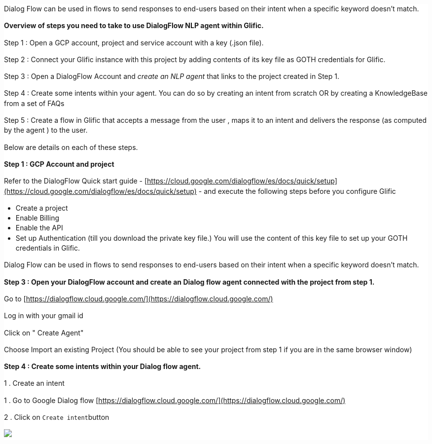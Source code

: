 Dialog Flow can be used in flows to send responses to end-users based on their intent when a specific keyword doesn’t match.

**Overview of steps you need to take to use DialogFlow NLP agent within Glific.**

Step 1 : Open a GCP account, project and service account with a key (.json file).

Step 2 : Connect your Glific instance with this project by adding contents of its key file as GOTH credentials for Glific.

Step 3 : Open a DialogFlow Account and _create an NLP agent_ that links to the project created in Step 1.

Step 4 : Create some intents within your agent. You can do so by creating an intent from scratch OR by creating a KnowledgeBase from a set of FAQs

Step 5 : Create a flow in Glific that accepts a message from the user , maps it to an intent and delivers the response (as computed by the agent ) to the user.

Below are details on each of these steps.

**Step 1 : GCP Account and project**

Refer to the DialogFlow Quick start guide - [https://cloud.google.com/dialogflow/es/docs/quick/setup](https://cloud.google.com/dialogflow/es/docs/quick/setup) -  and execute the following  steps before you configure Glific

- Create a project 
- Enable Billing 
- Enable the API
- Set up Authentication (till you download the private key file.) You will use the content of this key file to set up your GOTH credentials in Glific.

Dialog Flow  can be used in flows to send responses to end-users based on their intent when a specific keyword doesn’t match.

**Step 3 : Open your DialogFlow account and create an Dialog flow agent connected with the project from step 1.**

Go to [https://dialogflow.cloud.google.com/](https://dialogflow.cloud.google.com/)

Log in with your gmail id

Click on &quot; Create Agent&quot;

Choose Import an existing Project (You should be able to see your project from step 1 if you are in the same browser window)

**Step 4 :  Create some intents within your Dialog flow agent.**

1 . Create an intent

1 .  Go to Google Dialog flow [https://dialogflow.cloud.google.com/](https://dialogflow.cloud.google.com/)

2 . Click on `Create intent`button

![](https://static.slab.com/prod/uploads/8k89m6if/posts/images/PzGOsG0pj8c5nVPaDLbUsMbq.png)


